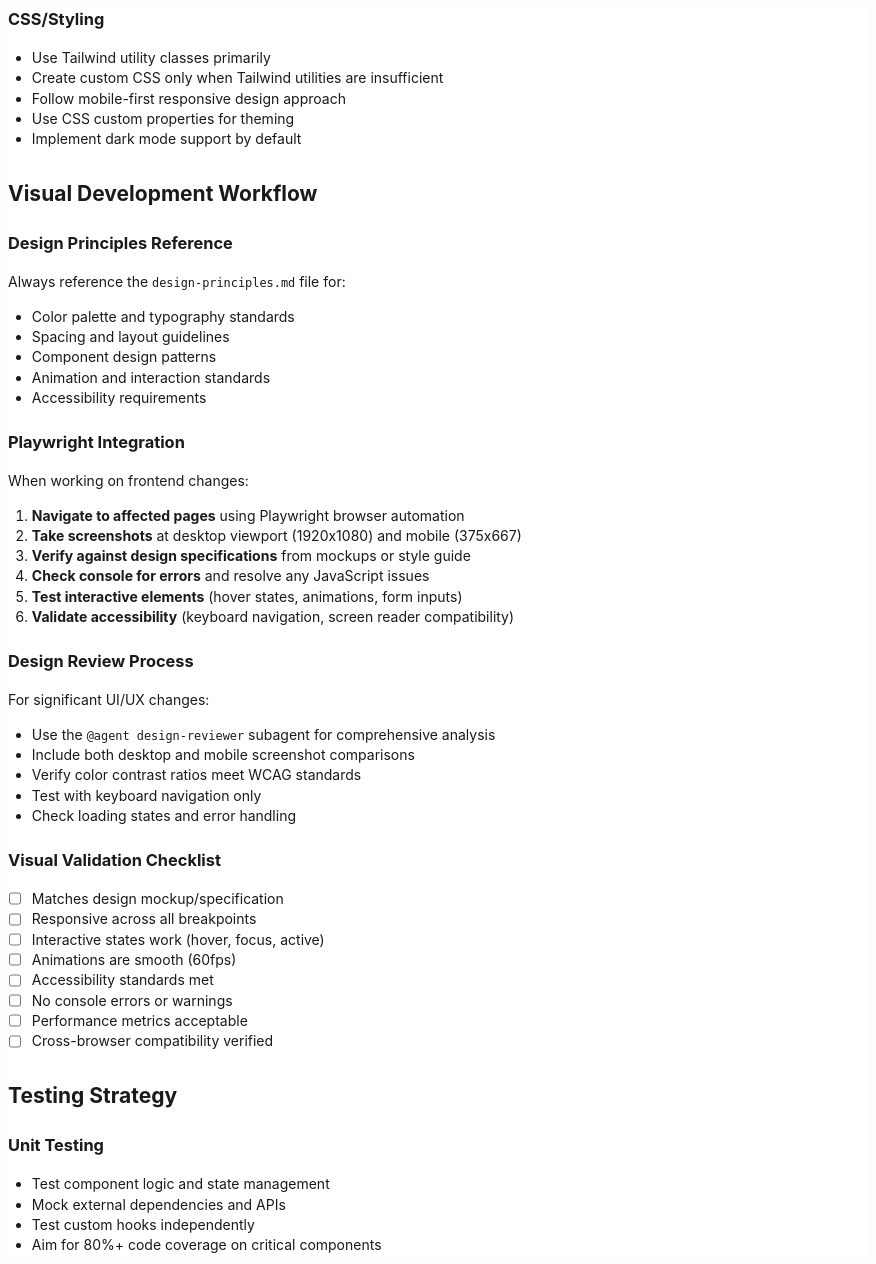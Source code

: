 ### CSS/Styling
- Use Tailwind utility classes primarily
- Create custom CSS only when Tailwind utilities are insufficient
- Follow mobile-first responsive design approach
- Use CSS custom properties for theming
- Implement dark mode support by default

## Visual Development Workflow

### Design Principles Reference
Always reference the `design-principles.md` file for:
- Color palette and typography standards
- Spacing and layout guidelines
- Component design patterns
- Animation and interaction standards
- Accessibility requirements

### Playwright Integration
When working on frontend changes:

1. **Navigate to affected pages** using Playwright browser automation
2. **Take screenshots** at desktop viewport (1920x1080) and mobile (375x667)
3. **Verify against design specifications** from mockups or style guide
4. **Check console for errors** and resolve any JavaScript issues
5. **Test interactive elements** (hover states, animations, form inputs)
6. **Validate accessibility** (keyboard navigation, screen reader compatibility)

### Design Review Process
For significant UI/UX changes:
- Use the `@agent design-reviewer` subagent for comprehensive analysis
- Include both desktop and mobile screenshot comparisons
- Verify color contrast ratios meet WCAG standards
- Test with keyboard navigation only
- Check loading states and error handling

### Visual Validation Checklist
- [ ] Matches design mockup/specification
- [ ] Responsive across all breakpoints
- [ ] Interactive states work (hover, focus, active)
- [ ] Animations are smooth (60fps)
- [ ] Accessibility standards met
- [ ] No console errors or warnings
- [ ] Performance metrics acceptable
- [ ] Cross-browser compatibility verified

## Testing Strategy

### Unit Testing
- Test component logic and state management
- Mock external dependencies and APIs
- Test custom hooks independently
- Aim for 80%+ code coverage on critical components
